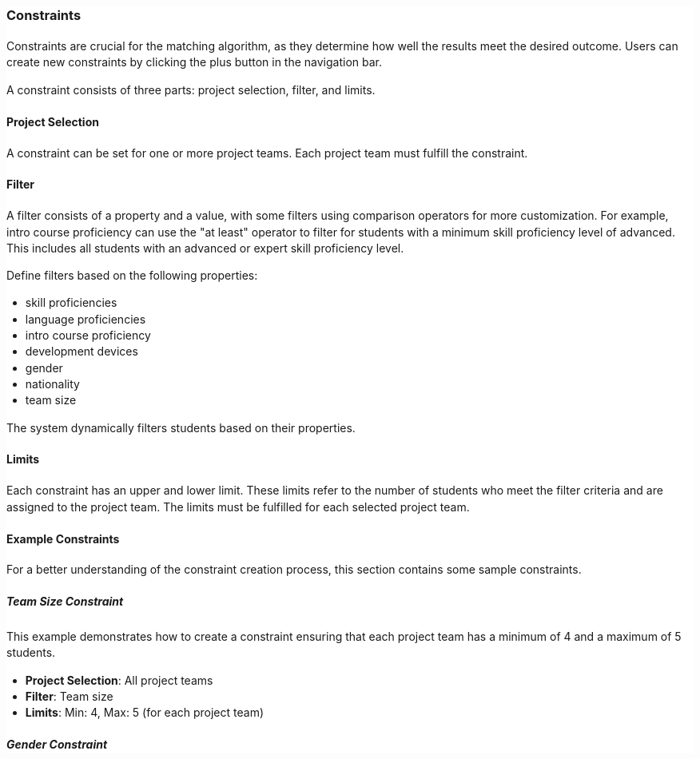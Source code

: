 ### Constraints

Constraints are crucial for the matching algorithm, as they determine how well the results meet the desired outcome.
Users can create new constraints by clicking the plus button in the navigation bar.

A constraint consists of three parts: project selection, filter, and limits.

#### Project Selection

A constraint can be set for one or more project teams.
Each project team must fulfill the constraint.

#### Filter

A filter consists of a property and a value, with some filters using comparison operators for more customization.
For example, intro course proficiency can use the "at least" operator to filter for students with a minimum skill proficiency level of advanced.
This includes all students with an advanced or expert skill proficiency level.

Define filters based on the following properties:

- skill proficiencies
- language proficiencies
- intro course proficiency
- development devices
- gender
- nationality
- team size

The system dynamically filters students based on their properties.

#### Limits

Each constraint has an upper and lower limit.
These limits refer to the number of students who meet the filter criteria and are assigned to the project team.
The limits must be fulfilled for each selected project team.

#### Example Constraints

For a better understanding of the constraint creation process, this section contains some sample constraints.

##### Team Size Constraint

This example demonstrates how to create a constraint ensuring that each project team has a minimum of 4 and a maximum of 5 students.

- **Project Selection**: All project teams
- **Filter**: Team size
- **Limits**: Min: 4, Max: 5 (for each project team)

##### Gender Constraint
